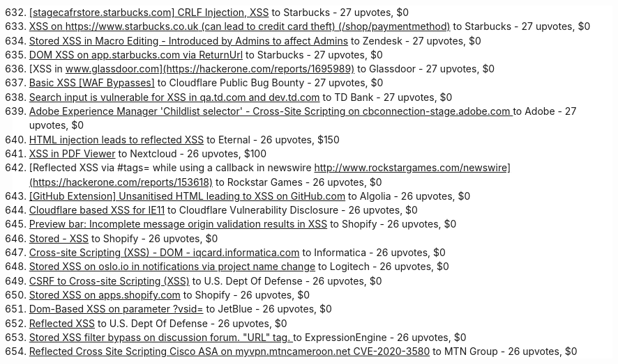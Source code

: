 632. [[stagecafrstore.starbucks.com] CRLF Injection, XSS](https://hackerone.com/reports/192667) to Starbucks - 27 upvotes, $0
633. [XSS on https://www.starbucks.co.uk (can lead to credit card theft) (/shop/paymentmethod)](https://hackerone.com/reports/227486) to Starbucks - 27 upvotes, $0
634. [Stored XSS in Macro Editing - Introduced by Admins to affect Admins](https://hackerone.com/reports/471660) to Zendesk - 27 upvotes, $0
635. [DOM XSS on app.starbucks.com via ReturnUrl](https://hackerone.com/reports/526265) to Starbucks - 27 upvotes, $0
636. [XSS in www.glassdoor.com](https://hackerone.com/reports/1695989) to Glassdoor - 27 upvotes, $0
637. [Basic XSS [WAF Bypasses]](https://hackerone.com/reports/1615743) to Cloudflare Public Bug Bounty - 27 upvotes, $0
638. [Search input is vulnerable for XSS in qa.td.com and dev.td.com](https://hackerone.com/reports/1861545) to TD Bank - 27 upvotes, $0
639. [Adobe Experience Manager 'Childlist selector' - Cross-Site Scripting on cbconnection-stage.adobe.com ](https://hackerone.com/reports/1842800) to Adobe - 27 upvotes, $0
640. [HTML injection leads to reflected XSS](https://hackerone.com/reports/743345) to Eternal - 26 upvotes, $150
641. [XSS in PDF Viewer](https://hackerone.com/reports/819863) to Nextcloud - 26 upvotes, $100
642. [Reflected XSS via #tags= while using a callback in newswire  http://www.rockstargames.com/newswire](https://hackerone.com/reports/153618) to Rockstar Games - 26 upvotes, $0
643. [[GitHub Extension] Unsanitised HTML leading to XSS on GitHub.com](https://hackerone.com/reports/220494) to Algolia - 26 upvotes, $0
644. [Cloudflare based XSS for IE11](https://hackerone.com/reports/214620) to Cloudflare Vulnerability Disclosure - 26 upvotes, $0
645. [Preview bar: Incomplete message origin validation results in XSS](https://hackerone.com/reports/381192) to Shopify - 26 upvotes, $0
646. [Stored - XSS](https://hackerone.com/reports/532643) to Shopify - 26 upvotes, $0
647. [Cross-site Scripting (XSS) - DOM - iqcard.informatica.com](https://hackerone.com/reports/1004833) to Informatica - 26 upvotes, $0
648. [Stored XSS on oslo.io in notifications via project name change](https://hackerone.com/reports/1070859) to Logitech - 26 upvotes, $0
649. [CSRF to Cross-site Scripting (XSS)](https://hackerone.com/reports/1118501) to U.S. Dept Of Defense - 26 upvotes, $0
650. [Stored XSS on apps.shopify.com](https://hackerone.com/reports/1107726) to Shopify - 26 upvotes, $0
651. [Dom-Based XSS on parameter ?vsid=](https://hackerone.com/reports/1452149) to JetBlue - 26 upvotes, $0
652. [Reflected XSS](https://hackerone.com/reports/1390131) to U.S. Dept Of Defense - 26 upvotes, $0
653. [Stored XSS filter bypass on discussion forum. "URL" tag. ](https://hackerone.com/reports/1096061) to ExpressionEngine - 26 upvotes, $0
654. [Reflected Cross Site Scripting Cisco ASA on  myvpn.mtncameroon.net CVE-2020-3580](https://hackerone.com/reports/1247833) to MTN Group - 26 upvotes, $0
